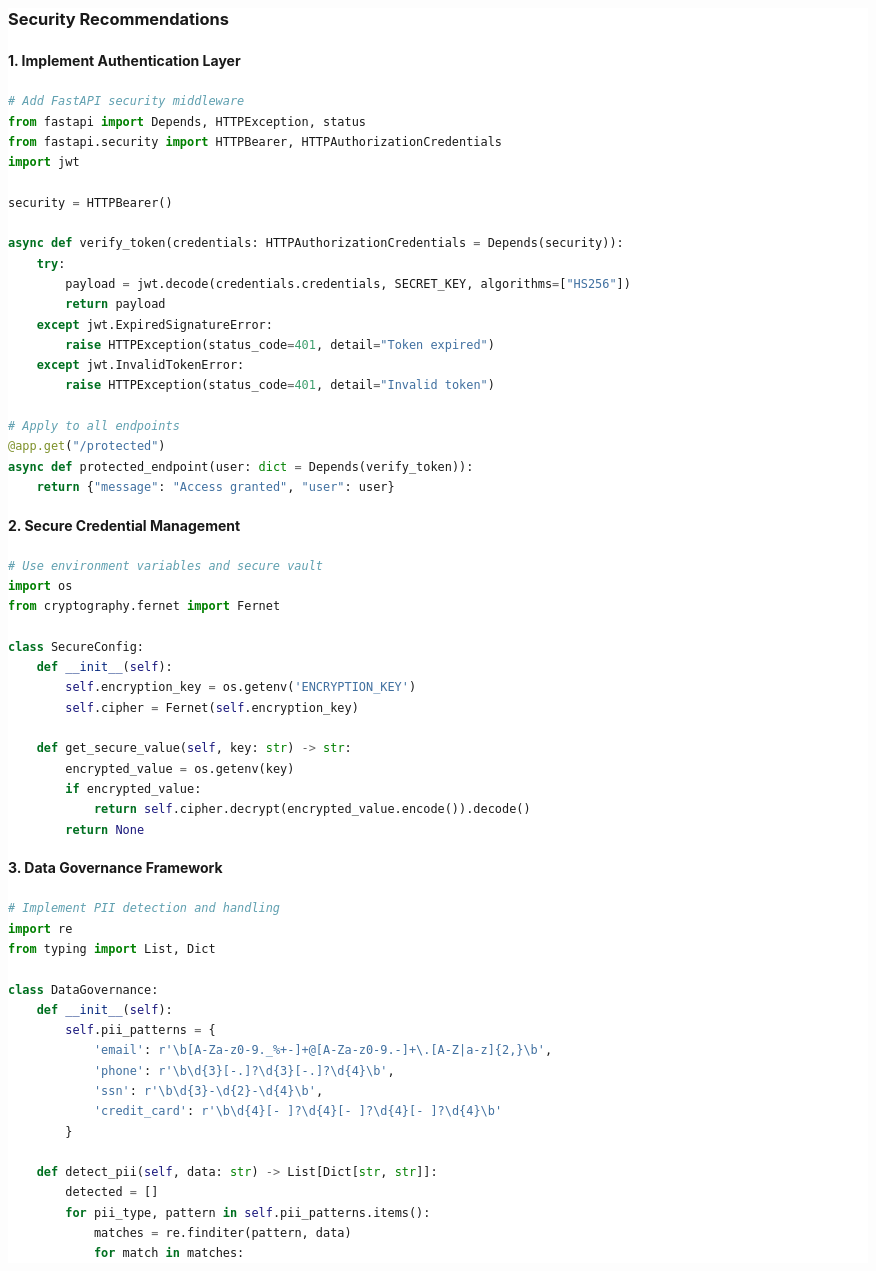 ### **Security Recommendations**

#### **1. Implement Authentication Layer**
```python
# Add FastAPI security middleware
from fastapi import Depends, HTTPException, status
from fastapi.security import HTTPBearer, HTTPAuthorizationCredentials
import jwt

security = HTTPBearer()

async def verify_token(credentials: HTTPAuthorizationCredentials = Depends(security)):
    try:
        payload = jwt.decode(credentials.credentials, SECRET_KEY, algorithms=["HS256"])
        return payload
    except jwt.ExpiredSignatureError:
        raise HTTPException(status_code=401, detail="Token expired")
    except jwt.InvalidTokenError:
        raise HTTPException(status_code=401, detail="Invalid token")

# Apply to all endpoints
@app.get("/protected")
async def protected_endpoint(user: dict = Depends(verify_token)):
    return {"message": "Access granted", "user": user}
```

#### **2. Secure Credential Management**
```python
# Use environment variables and secure vault
import os
from cryptography.fernet import Fernet

class SecureConfig:
    def __init__(self):
        self.encryption_key = os.getenv('ENCRYPTION_KEY')
        self.cipher = Fernet(self.encryption_key)
    
    def get_secure_value(self, key: str) -> str:
        encrypted_value = os.getenv(key)
        if encrypted_value:
            return self.cipher.decrypt(encrypted_value.encode()).decode()
        return None
```

#### **3. Data Governance Framework**
```python
# Implement PII detection and handling
import re
from typing import List, Dict

class DataGovernance:
    def __init__(self):
        self.pii_patterns = {
            'email': r'\b[A-Za-z0-9._%+-]+@[A-Za-z0-9.-]+\.[A-Z|a-z]{2,}\b',
            'phone': r'\b\d{3}[-.]?\d{3}[-.]?\d{4}\b',
            'ssn': r'\b\d{3}-\d{2}-\d{4}\b',
            'credit_card': r'\b\d{4}[- ]?\d{4}[- ]?\d{4}[- ]?\d{4}\b'
        }
    
    def detect_pii(self, data: str) -> List[Dict[str, str]]:
        detected = []
        for pii_type, pattern in self.pii_patterns.items():
            matches = re.finditer(pattern, data)
            for match in matches:
```